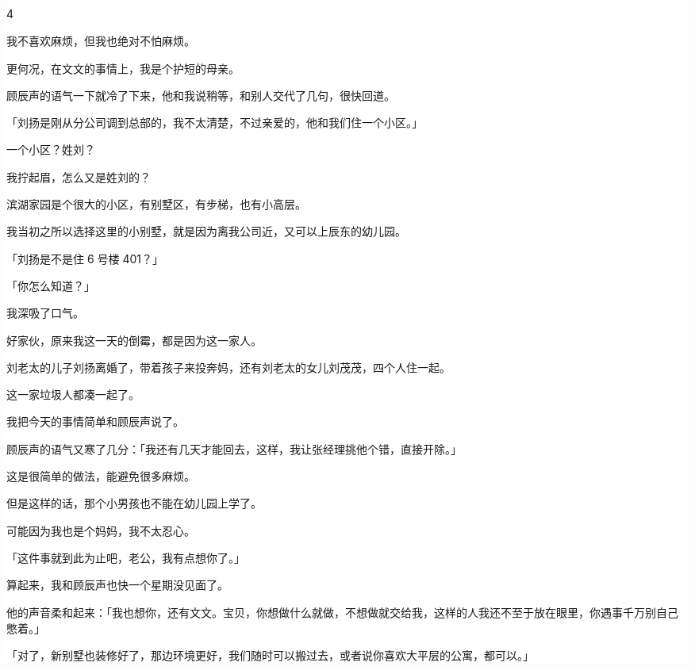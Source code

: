 
4


我不喜欢麻烦，但我也绝对不怕麻烦。


更何况，在文文的事情上，我是个护短的母亲。


顾辰声的语气一下就冷了下来，他和我说稍等，和别人交代了几句，很快回道。


「刘扬是刚从分公司调到总部的，我不太清楚，不过亲爱的，他和我们住一个小区。」


一个小区？姓刘？


我拧起眉，怎么又是姓刘的？


滨湖家园是个很大的小区，有别墅区，有步梯，也有小高层。


我当初之所以选择这里的小别墅，就是因为离我公司近，又可以上辰东的幼儿园。


「刘扬是不是住 6 号楼 401？」


「你怎么知道？」


我深吸了口气。


好家伙，原来我这一天的倒霉，都是因为这一家人。


刘老太的儿子刘扬离婚了，带着孩子来投奔妈，还有刘老太的女儿刘茂茂，四个人住一起。


这一家垃圾人都凑一起了。


我把今天的事情简单和顾辰声说了。


顾辰声的语气又寒了几分：「我还有几天才能回去，这样，我让张经理挑他个错，直接开除。」


这是很简单的做法，能避免很多麻烦。


但是这样的话，那个小男孩也不能在幼儿园上学了。


可能因为我也是个妈妈，我不太忍心。


「这件事就到此为止吧，老公，我有点想你了。」


算起来，我和顾辰声也快一个星期没见面了。


他的声音柔和起来：「我也想你，还有文文。宝贝，你想做什么就做，不想做就交给我，这样的人我还不至于放在眼里，你遇事千万别自己憋着。」


「对了，新别墅也装修好了，那边环境更好，我们随时可以搬过去，或者说你喜欢大平层的公寓，都可以。」

